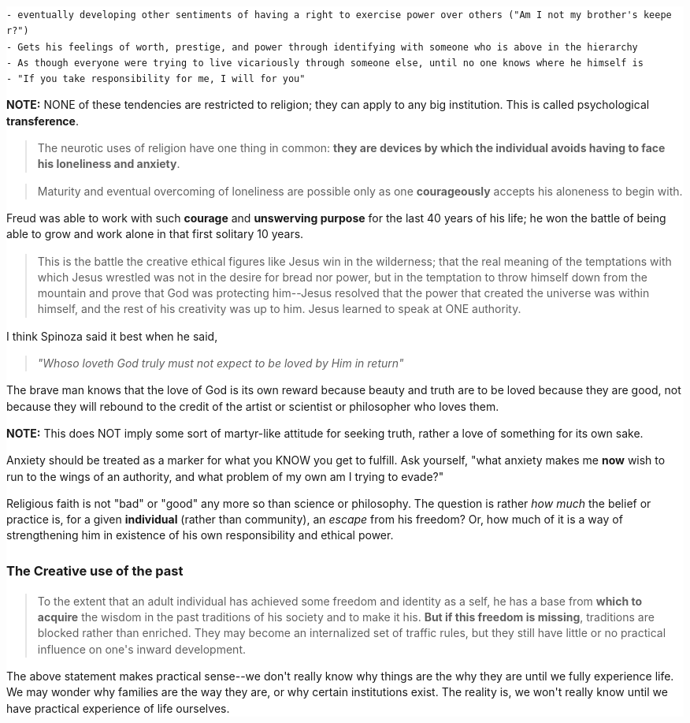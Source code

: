     - eventually developing other sentiments of having a right to exercise power over others ("Am I not my brother's keeper?")
    - Gets his feelings of worth, prestige, and power through identifying with someone who is above in the hierarchy
    - As though everyone were trying to live vicariously through someone else, until no one knows where he himself is
    - "If you take responsibility for me, I will for you"
    
**NOTE:** NONE of these tendencies are restricted to religion; they can apply to any big institution. This is called psychological **transference**.

> The neurotic uses of religion have one thing in common: **they are devices by which the individual avoids having to face his loneliness and anxiety**.

> Maturity and eventual overcoming of loneliness are possible only as one **courageously** accepts his aloneness to begin with.

Freud was able to work with such **courage** and **unswerving purpose** for the last 40 years of his life; he won the battle of being able to grow and work alone in that first solitary 10 years.

> This is the battle the creative ethical figures like Jesus win in the wilderness; that the real meaning of the temptations with which Jesus wrestled was not in the desire for bread nor power, but in the temptation to throw himself down from the mountain and prove that God was protecting him--Jesus resolved that the power that created the universe was within himself, and the rest of his creativity was up to him. Jesus learned to speak at ONE authority. 

I think Spinoza said it best when he said,

> *"Whoso loveth God truly must not expect to be loved by Him in return"*

The brave man knows that the love of God is its own reward because beauty and truth are to be loved because they are good, not because they will rebound to the credit of the artist or scientist or philosopher who loves them.

**NOTE:** This does NOT imply some sort of martyr-like attitude for seeking truth, rather a love of something for its own sake. 

Anxiety should be treated as a marker for what you KNOW you get to fulfill. Ask yourself, "what anxiety makes me **now** wish to run to the wings of an authority, and what problem of my own am I trying to evade?"

Religious faith is not "bad" or "good" any more so than science or philosophy. The question is rather *how much* the belief or practice is, for a given **individual** (rather than community), an *escape* from his freedom? Or, how much of it is a way of strengthening him in existence of his own responsibility and ethical power.

### The Creative use of the past

> To the extent that an adult individual has achieved some freedom and identity as a self, he has a base from **which to acquire** the wisdom in the past traditions of his society and to make it his. **But if this freedom is missing**, traditions are blocked rather than enriched. They may become an internalized set of traffic rules, but they still have little or no practical influence on one's inward development.

The above statement makes practical sense--we don't really know why things are the why they are until we fully experience life. We may wonder why families are the way they are, or why certain institutions exist. The reality is, we won't really know until we have practical experience of life ourselves.
